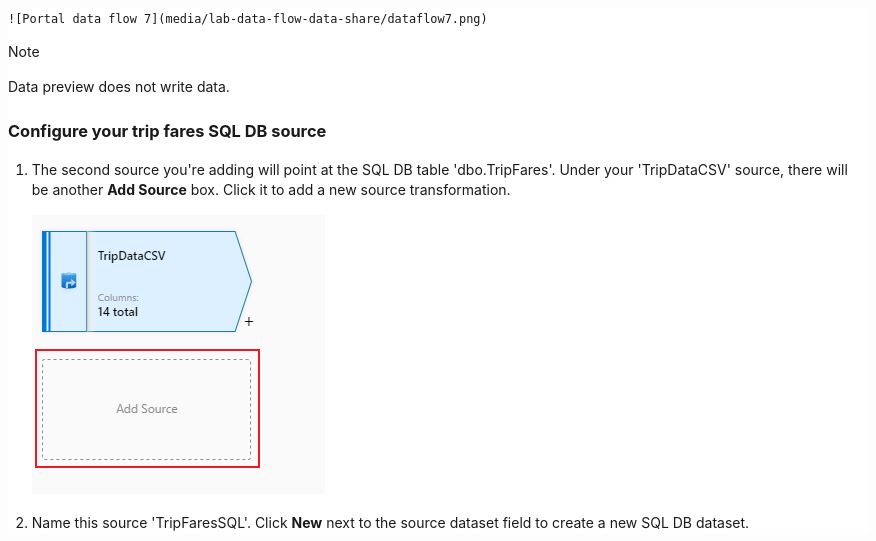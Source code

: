     ![Portal data flow 7](media/lab-data-flow-data-share/dataflow7.png)

> [!Note]
> Data preview does not write data.

### Configure your trip fares SQL DB source

1. The second source you're adding will point at the SQL DB table 'dbo.TripFares'. Under your 'TripDataCSV' source, there will be another **Add Source** box. Click it to add a new source transformation.

    ![Portal data flow 8](media/lab-data-flow-data-share/dataflow8.png)
1. Name this source 'TripFaresSQL'. Click **New** next to the source dataset field to create a new SQL DB dataset.
